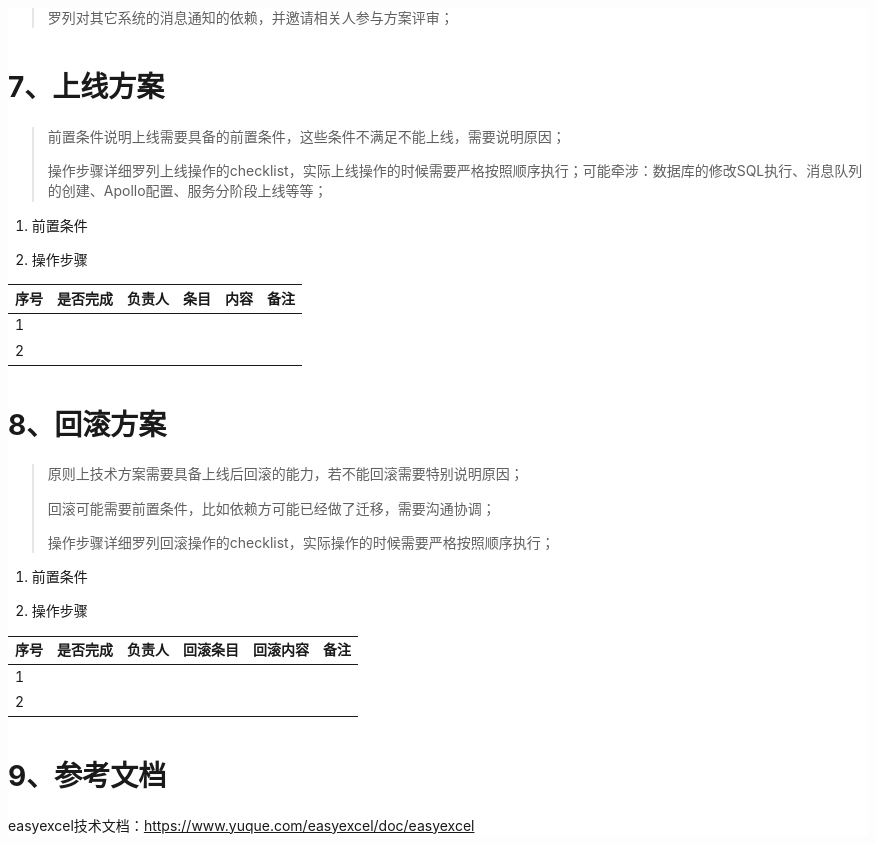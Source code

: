 > 罗列对其它系统的消息通知的依赖，并邀请相关人参与方案评审；



# 7、上线方案

> 前置条件说明上线需要具备的前置条件，这些条件不满足不能上线，需要说明原因；
>
> 操作步骤详细罗列上线操作的checklist，实际上线操作的时候需要严格按照顺序执行；可能牵涉：数据库的修改SQL执行、消息队列的创建、Apollo配置、服务分阶段上线等等；

1. 前置条件

   

2. 操作步骤

| 序号 | 是否完成 | 负责人 | 条目 | 内容 | 备注 |
| :--- | :------- | :----- | :--- | :--- | :--- |
| 1    |          |        |      |      |      |
| 2    |          |        |      |      |      |



# 8、回滚方案

> 原则上技术方案需要具备上线后回滚的能力，若不能回滚需要特别说明原因；
>
> 回滚可能需要前置条件，比如依赖方可能已经做了迁移，需要沟通协调；
>
> 操作步骤详细罗列回滚操作的checklist，实际操作的时候需要严格按照顺序执行；

1. 前置条件

   

2. 操作步骤

| 序号 | 是否完成 | 负责人 | 回滚条目 | 回滚内容 | 备注 |
| :--- | :------- | :----- | :------- | :------- | :--- |
| 1    |          |        |          |          |      |
| 2    |          |        |          |          |      |



# 9、参考文档

easyexcel技术文档：https://www.yuque.com/easyexcel/doc/easyexcel